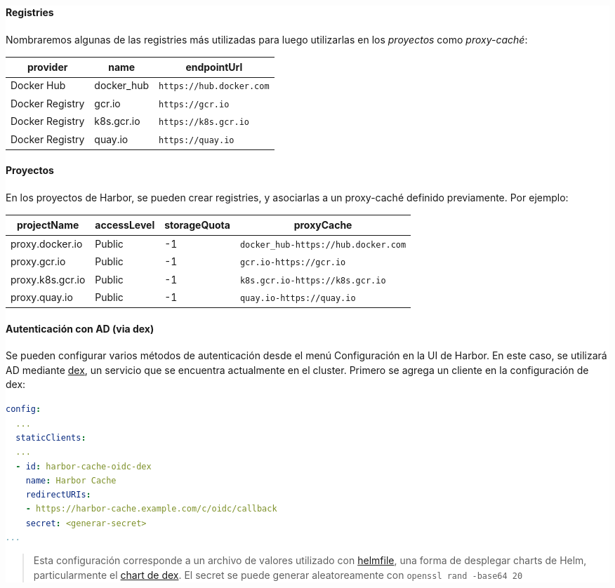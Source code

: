 #### Registries

Nombraremos algunas de las registries más utilizadas para luego utilizarlas en
los *proyectos* como *proxy-caché*:

| provider | name | endpointUrl |
| --- | --- | --- |
| Docker Hub      | docker_hub  |  `https://hub.docker.com`  |
| Docker Registry | gcr.io      |  `https://gcr.io`          |
| Docker Registry | k8s.gcr.io  |  `https://k8s.gcr.io`      |
| Docker Registry | quay.io     |  `https://quay.io`         |

#### Proyectos

En los proyectos de Harbor, se pueden crear registries, y asociarlas a un
proxy-caché definido previamente. Por ejemplo:

| projectName | accessLevel | storageQuota | proxyCache |
| --- | --- | --- | --- |
| proxy.docker.io   | Public | -1 | `docker_hub-https://hub.docker.com` |
| proxy.gcr.io      | Public | -1 | `gcr.io-https://gcr.io`             |
| proxy.k8s.gcr.io  | Public | -1 | `k8s.gcr.io-https://k8s.gcr.io`     |
| proxy.quay.io     | Public | -1 | `quay.io-https://quay.io`           |

#### Autenticación con AD (via dex)

Se pueden configurar varios métodos de autenticación desde el menú Configuración
en la UI de Harbor. En este caso, se utilizará AD mediante
[dex](https://dexidp.io/),
un servicio que se encuentra actualmente en el cluster. Primero se agrega un
cliente en la configuración de dex:

```yaml
config:
  ...
  staticClients:
  ...
  - id: harbor-cache-oidc-dex
    name: Harbor Cache
    redirectURIs:
    - https://harbor-cache.example.com/c/oidc/callback
    secret: <generar-secret>
...
```

> Esta configuración corresponde a un archivo de valores utilizado con
> [helmfile](https://github.com/roboll/helmfile),
> una forma de desplegar charts de Helm, particularmente el
> [chart de dex](https://github.com/dexidp/helm-charts/tree/master/charts/dex).
> El secret se puede generar aleatoreamente con
> `openssl rand -base64 20`
